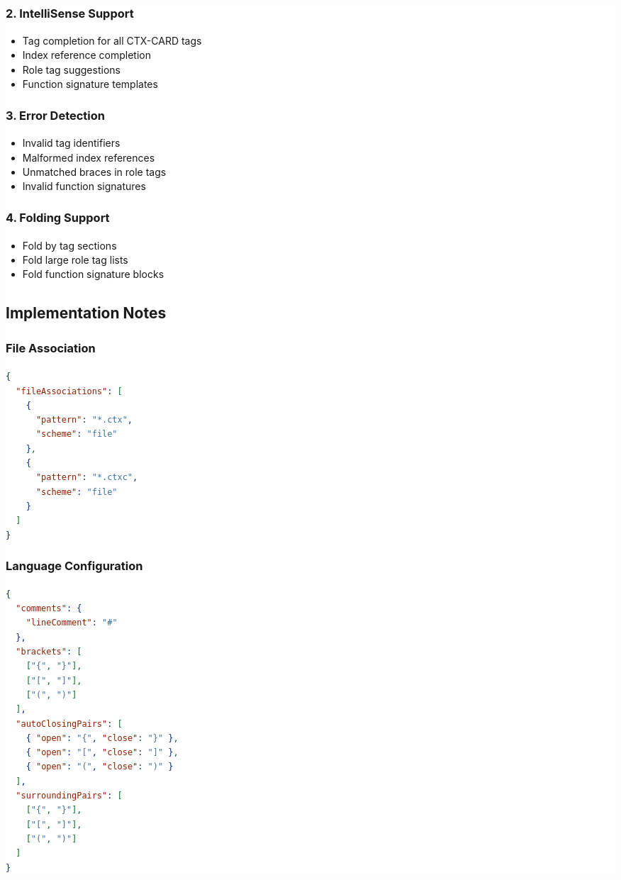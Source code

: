 ### **2. IntelliSense Support**

- Tag completion for all CTX-CARD tags
- Index reference completion
- Role tag suggestions
- Function signature templates

### **3. Error Detection**

- Invalid tag identifiers
- Malformed index references
- Unmatched braces in role tags
- Invalid function signatures

### **4. Folding Support**

- Fold by tag sections
- Fold large role tag lists
- Fold function signature blocks

## Implementation Notes

### **File Association**

```json
{
  "fileAssociations": [
    {
      "pattern": "*.ctx",
      "scheme": "file"
    },
    {
      "pattern": "*.ctxc",
      "scheme": "file"
    }
  ]
}
```

### **Language Configuration**

```json
{
  "comments": {
    "lineComment": "#"
  },
  "brackets": [
    ["{", "}"],
    ["[", "]"],
    ["(", ")"]
  ],
  "autoClosingPairs": [
    { "open": "{", "close": "}" },
    { "open": "[", "close": "]" },
    { "open": "(", "close": ")" }
  ],
  "surroundingPairs": [
    ["{", "}"],
    ["[", "]"],
    ["(", ")"]
  ]
}
```
